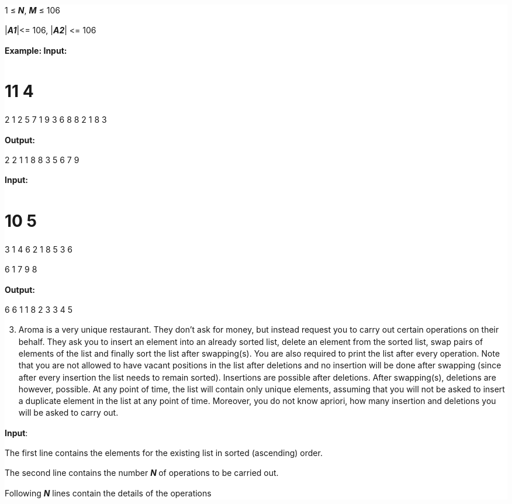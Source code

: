 1 ≤ <strong><em>N</em></strong>, <strong><em>M</em></strong> ≤ 106

|<strong><em>A1</em></strong>|&lt;= 106, |<strong><em>A2</em></strong>| &lt;= 106




<strong>Example: Input: </strong>

<h1><a name="_Toc12871"></a>11 4</h1>

2 1 2 5 7 1 9 3 6 8 8 2 1 8 3




<strong>Output: </strong>

2 2 1 1 8 8 3 5 6 7 9




<strong>Input: </strong>

<h1><a name="_Toc12872"></a>10 5</h1>

3 1 4 6 2 1 8 5 3 6

6 1 7 9 8




<strong>Output: </strong>

6 6 1 1 8 2 3 3 4 5




<ol start="3">

 <li>Aroma is a very unique restaurant. They don’t ask for money, but instead request you to carry out certain operations on their behalf. They ask you to insert an element into an already sorted list, delete an element from the sorted list, swap pairs of elements of the list and finally sort the list after swapping(s). You are also required to print the list after every operation. Note that you are not allowed to have vacant positions in the list after deletions and no insertion will be done after swapping (since after every insertion the list needs to remain sorted). Insertions are possible after deletions. After swapping(s), deletions are however, possible. At any point of time, the list will contain only unique elements, assuming that you will not be asked to insert a duplicate element in the list at any point of time. Moreover, you do not know apriori, how many insertion and deletions you will be asked to carry out.</li>

</ol>




<strong>Input</strong>:

The first line contains the elements for the existing list in sorted (ascending) order.

The second line contains the number <strong><em>N </em></strong>of operations to be carried out.

Following <strong><em>N</em></strong> lines contain the details of the operations
